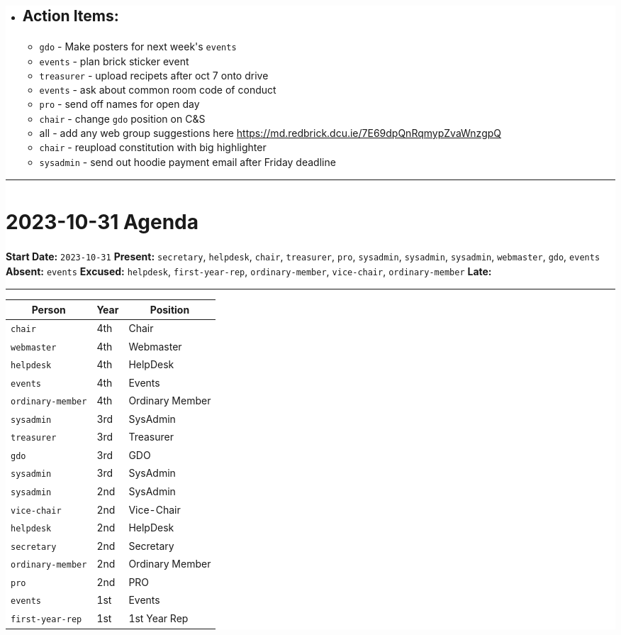 
    
- ## Action Items:
    - `gdo` - Make posters for next week's `events`
    - `events` - plan brick sticker event
    - `treasurer` - upload recipets after oct 7 onto drive
    - `events` - ask about common room code of conduct
    - `pro` - send off names for open day
    - `chair` - change `gdo` position on C&S
    - all - add any web group suggestions here https://md.redbrick.dcu.ie/7E69dpQnRqmypZvaWnzgpQ
    - `chair` - reupload constitution with big highlighter
    - `sysadmin` - send out hoodie payment email after Friday deadline

---

# 2023-10-31 Agenda

__Start Date:__ `2023-10-31`
__Present:__ `secretary`, `helpdesk`, `chair`, `treasurer`, `pro`, `sysadmin`, `sysadmin`, `sysadmin`, `webmaster`, `gdo`, `events`
__Absent:__ `events`
__Excused:__ `helpdesk`, `first-year-rep`, `ordinary-member`, `vice-chair`, `ordinary-member`
__Late:__ 

---

|     Person     |    Year    |   Position          | 
|----------------|------------|---------------------|
|    `chair`    |    4th     |   Chair             |
|    `webmaster`     |    4th     |   Webmaster         |
|    `helpdesk`   |    4th     |   HelpDesk          |
|    `events`       |    4th     |   Events            |
|    `ordinary-member`   |    4th     |   Ordinary Member   |
|    `sysadmin`   |    3rd     |   SysAdmin          |
|    `treasurer`  |    3rd     |   Treasurer         |
|    `gdo`   |    3rd     |   GDO               |
|    `sysadmin`  |    3rd     |   SysAdmin          |
|    `sysadmin`   |    2nd     |   SysAdmin          | 
|    `vice-chair`     |    2nd     |   Vice-Chair        |
|    `helpdesk`     |    2nd     |   HelpDesk          |
|    `secretary`    |    2nd     |   Secretary         |
|    `ordinary-member`    |    2nd     |   Ordinary Member   |
|    `pro`     |    2nd     |   PRO               |
|    `events`  |    1st     |   Events            |
|    `first-year-rep`   |    1st     |   1st Year Rep      |
